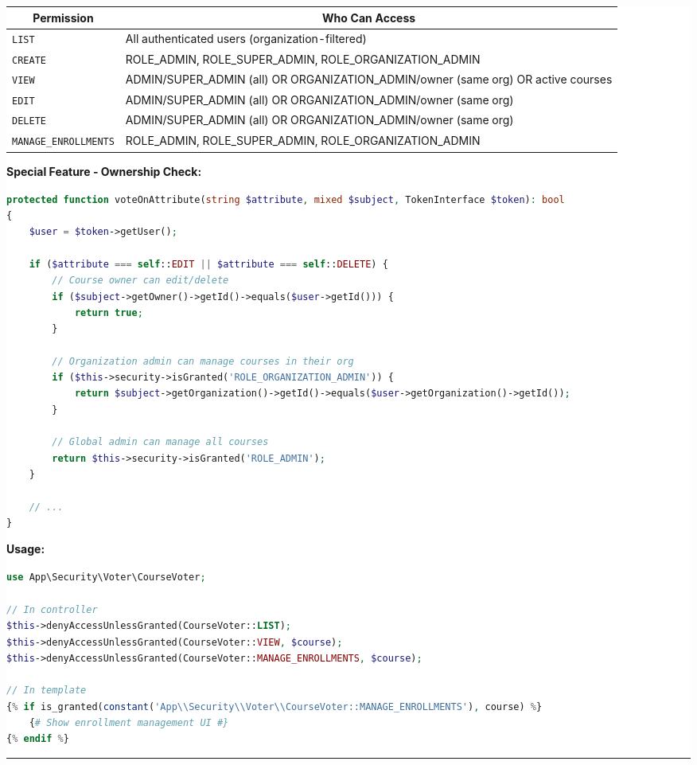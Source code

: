 | Permission | Who Can Access |
|------------|----------------|
| `LIST` | All authenticated users (organization-filtered) |
| `CREATE` | ROLE_ADMIN, ROLE_SUPER_ADMIN, ROLE_ORGANIZATION_ADMIN |
| `VIEW` | ADMIN/SUPER_ADMIN (all) OR ORGANIZATION_ADMIN/owner (same org) OR active courses |
| `EDIT` | ADMIN/SUPER_ADMIN (all) OR ORGANIZATION_ADMIN/owner (same org) |
| `DELETE` | ADMIN/SUPER_ADMIN (all) OR ORGANIZATION_ADMIN/owner (same org) |
| `MANAGE_ENROLLMENTS` | ROLE_ADMIN, ROLE_SUPER_ADMIN, ROLE_ORGANIZATION_ADMIN |

**Special Feature - Ownership Check:**

```php
protected function voteOnAttribute(string $attribute, mixed $subject, TokenInterface $token): bool
{
    $user = $token->getUser();

    if ($attribute === self::EDIT || $attribute === self::DELETE) {
        // Course owner can edit/delete
        if ($subject->getOwner()->getId()->equals($user->getId())) {
            return true;
        }

        // Organization admin can manage courses in their org
        if ($this->security->isGranted('ROLE_ORGANIZATION_ADMIN')) {
            return $subject->getOrganization()->getId()->equals($user->getOrganization()->getId());
        }

        // Global admin can manage all courses
        return $this->security->isGranted('ROLE_ADMIN');
    }

    // ...
}
```

**Usage:**

```php
use App\Security\Voter\CourseVoter;

// In controller
$this->denyAccessUnlessGranted(CourseVoter::LIST);
$this->denyAccessUnlessGranted(CourseVoter::VIEW, $course);
$this->denyAccessUnlessGranted(CourseVoter::MANAGE_ENROLLMENTS, $course);

// In template
{% if is_granted(constant('App\\Security\\Voter\\CourseVoter::MANAGE_ENROLLMENTS'), course) %}
    {# Show enrollment management UI #}
{% endif %}
```

---